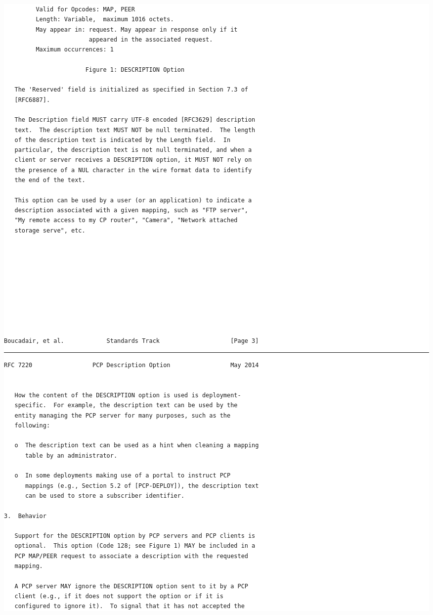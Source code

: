 ``` newpage
         Valid for Opcodes: MAP, PEER
         Length: Variable,  maximum 1016 octets.
         May appear in: request. May appear in response only if it
                        appeared in the associated request.
         Maximum occurrences: 1

                       Figure 1: DESCRIPTION Option

   The 'Reserved' field is initialized as specified in Section 7.3 of
   [RFC6887].

   The Description field MUST carry UTF-8 encoded [RFC3629] description
   text.  The description text MUST NOT be null terminated.  The length
   of the description text is indicated by the Length field.  In
   particular, the description text is not null terminated, and when a
   client or server receives a DESCRIPTION option, it MUST NOT rely on
   the presence of a NUL character in the wire format data to identify
   the end of the text.

   This option can be used by a user (or an application) to indicate a
   description associated with a given mapping, such as "FTP server",
   "My remote access to my CP router", "Camera", "Network attached
   storage serve", etc.










Boucadair, et al.            Standards Track                    [Page 3]
```

------------------------------------------------------------------------

``` newpage
RFC 7220                 PCP Description Option                 May 2014


   How the content of the DESCRIPTION option is used is deployment-
   specific.  For example, the description text can be used by the
   entity managing the PCP server for many purposes, such as the
   following:

   o  The description text can be used as a hint when cleaning a mapping
      table by an administrator.

   o  In some deployments making use of a portal to instruct PCP
      mappings (e.g., Section 5.2 of [PCP-DEPLOY]), the description text
      can be used to store a subscriber identifier.

3.  Behavior

   Support for the DESCRIPTION option by PCP servers and PCP clients is
   optional.  This option (Code 128; see Figure 1) MAY be included in a
   PCP MAP/PEER request to associate a description with the requested
   mapping.

   A PCP server MAY ignore the DESCRIPTION option sent to it by a PCP
   client (e.g., if it does not support the option or if it is
   configured to ignore it).  To signal that it has not accepted the
```